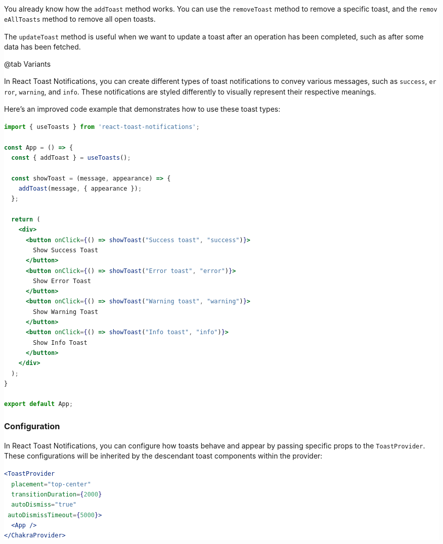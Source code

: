 You already know how the `addToast` method works. You can use the `removeToast` method to remove a specific toast, and the `removeAllToasts` method to remove all open toasts.

The `updateToast` method is useful when we want to update a toast after an operation has been completed, such as after some data has been fetched.

@tab Variants

In React Toast Notifications, you can create different types of toast notifications to convey various messages, such as `success`, `error`, `warning`, and `info`. These notifications are styled differently to visually represent their respective meanings.

Here’s an improved code example that demonstrates how to use these toast types:

```jsx :collapsed-lines title="App.jsx"
import { useToasts } from 'react-toast-notifications';

const App = () => {
  const { addToast } = useToasts();

  const showToast = (message, appearance) => {
    addToast(message, { appearance });
  };

  return (
    <div>
      <button onClick={() => showToast("Success toast", "success")}>
        Show Success Toast
      </button>
      <button onClick={() => showToast("Error toast", "error")}>
        Show Error Toast
      </button>
      <button onClick={() => showToast("Warning toast", "warning")}>
        Show Warning Toast
      </button>
      <button onClick={() => showToast("Info toast", "info")}>
        Show Info Toast
      </button>
    </div>
  );
}

export default App;
```

### Configuration

In React Toast Notifications, you can configure how toasts behave and appear by passing specific props to the `ToastProvider`. These configurations will be inherited by the descendant toast components within the provider:

```jsx
<ToastProvider 
  placement="top-center" 
  transitionDuration={2000}
  autoDismiss="true"
 autoDismissTimeout={5000}>
  <App />
</ChakraProvider>
```
